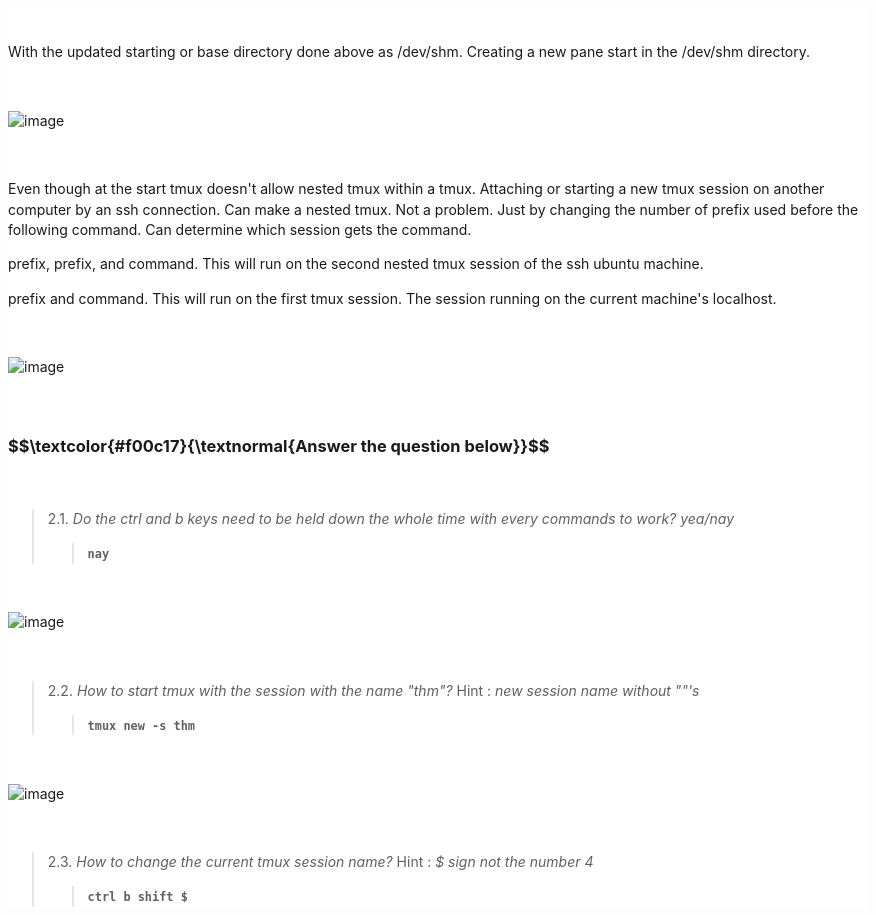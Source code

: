 
<br>

<p>With the updated starting or base directory done above as /dev/shm. Creating a new pane start in the /dev/shm directory.</p>

<br>

![image](https://github.com/user-attachments/assets/ef119be9-e341-43a0-bf29-1fa5a0902ca3)

<br>

<p>Even though at the start tmux doesn't allow nested tmux within a tmux. Attaching or starting a new tmux session on another computer by an ssh connection. Can make a nested tmux. Not a problem. Just by changing the number of prefix used before the following command. Can determine which session gets the command.<br>

prefix, prefix, and command. This will run on the second nested tmux session of the ssh ubuntu machine.<br>

prefix and command. This will run on the first tmux session. The session running on the current machine's localhost.</p>

<br>

![image](https://github.com/user-attachments/assets/d7a462ed-b5c5-43e5-b92d-4afd72881432)


<br>



<h3 align="left"> $$\textcolor{#f00c17}{\textnormal{Answer the question below}}$$ </h3>

<br>

> 2.1. <em>Do the ctrl and b keys need to be held down the whole time with every commands to work? yea/nay</em><br><a id='2.1'></a>
>> <strong><code>nay</code></strong><br>
<p></p>

<br>

![image](https://github.com/user-attachments/assets/273166d0-f0a1-4aa4-9465-56b3f473e067)

<br>

> 2.2. <em>How to start tmux with the session with the name "thm"?</em> Hint : <em>new session name without ""'s</em><br><a id='2.2'></a>
>> <strong><code>tmux new -s thm</code></strong><br>
<p></p>

<br>

![image](https://github.com/user-attachments/assets/93fc80c1-41f2-4ca1-b205-ede8525a9baf)

<br>

> 2.3. <em>How to change the current tmux session name?</em> Hint : <em>$ sign not the number 4</em><br><a id='2.3'></a>
>> <strong><code>ctrl b shift $</code></strong><br>
<p></p>

